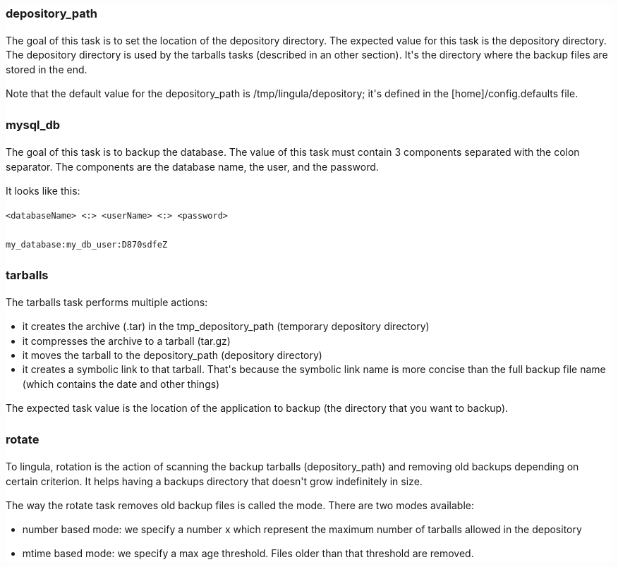 
### depository_path


The goal of this task is to set the location of the depository directory.
The expected value for this task is the depository directory.
The depository directory is used by the tarballs tasks (described in an other section).
It's the directory where the backup files are stored in the end.

Note that the default value for the depository_path is /tmp/lingula/depository; it's defined 
in the [home]/config.defaults file.




### mysql_db

The goal of this task is to backup the database.
The value of this task must contain 3 components separated with the colon separator.
The components are the database name, the user, and the password.

It looks like this:

    <databaseName> <:> <userName> <:> <password>
    
    my_database:my_db_user:D870sdfeZ



### tarballs


The tarballs task performs multiple actions:

- it creates the archive (.tar) in the tmp_depository_path (temporary depository directory)
- it compresses the archive to a tarball (tar.gz)
- it moves the tarball to the depository_path (depository directory)
- it creates a symbolic link to that tarball. 
        That's because the symbolic link name is more concise than the full backup file name (which contains the date and other things)   



The expected task value is the location of the application to backup (the directory that you want to backup).



### rotate

To lingula, rotation is the action of scanning the backup tarballs (depository_path) and removing old backups depending on certain criterion.
It helps having a backups directory that doesn't grow indefinitely in size.

The way the rotate task removes old backup files is called the mode.
There are two modes available:

- number based mode:
    we specify a number x which represent the maximum number of tarballs allowed in the depository
    
- mtime based mode:
    we specify a max age threshold.
    Files older than that threshold are removed.
    